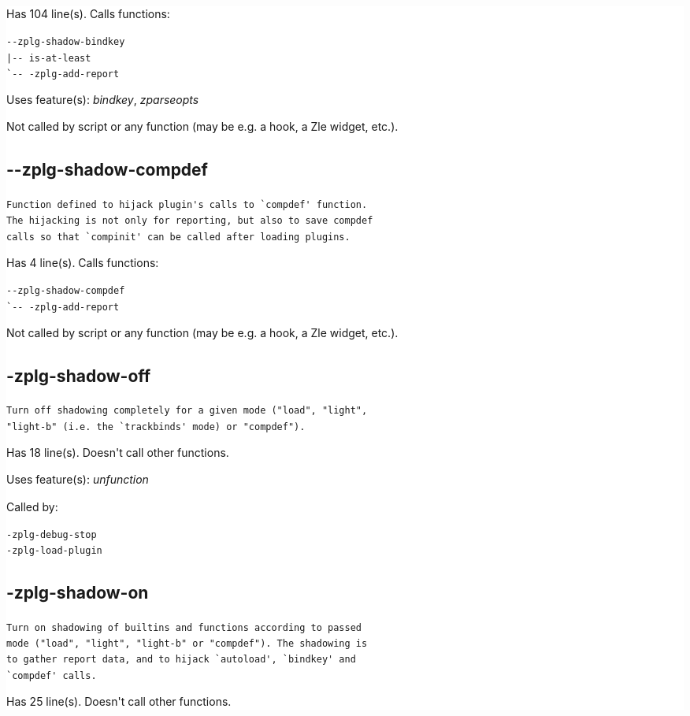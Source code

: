 Has 104 line(s). Calls functions:

```text
--zplg-shadow-bindkey
|-- is-at-least
`-- -zplg-add-report
```

Uses feature(s): _bindkey_, _zparseopts_

Not called by script or any function (may be e.g. a hook, a Zle widget, etc.).

## --zplg-shadow-compdef

```text 
Function defined to hijack plugin's calls to `compdef' function.
The hijacking is not only for reporting, but also to save compdef
calls so that `compinit' can be called after loading plugins.
```

Has 4 line(s). Calls functions:

```text
--zplg-shadow-compdef
`-- -zplg-add-report
```

Not called by script or any function (may be e.g. a hook, a Zle widget, etc.).

## -zplg-shadow-off

```text 
Turn off shadowing completely for a given mode ("load", "light",
"light-b" (i.e. the `trackbinds' mode) or "compdef").
```

Has 18 line(s). Doesn't call other functions.

Uses feature(s): _unfunction_

Called by:

```text
-zplg-debug-stop
-zplg-load-plugin
```

## -zplg-shadow-on

```text 
Turn on shadowing of builtins and functions according to passed
mode ("load", "light", "light-b" or "compdef"). The shadowing is
to gather report data, and to hijack `autoload', `bindkey' and
`compdef' calls.
```

Has 25 line(s). Doesn't call other functions.
